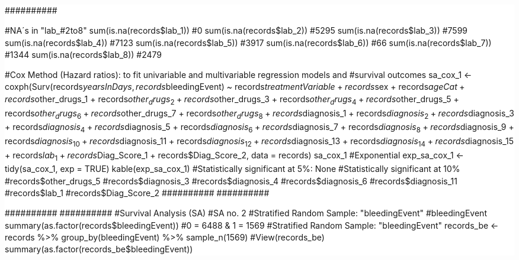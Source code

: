 ##########

#NA´s in "lab_#2to8"
sum(is.na(records$lab_1))
#0
sum(is.na(records$lab_2))
#5295
sum(is.na(records$lab_3))
#7599
sum(is.na(records$lab_4))
#7123
sum(is.na(records$lab_5))
#3917
sum(is.na(records$lab_6))
#66
sum(is.na(records$lab_7))
#1344
sum(is.na(records$lab_8))
#2479

#Cox  Method (Hazard ratios): to fit univariable and multivariable regression models and 
#survival outcomes
sa_cox_1 <- coxph(Surv(records$yearsInDays, records$bleedingEvent) ~ records$treatmentVariable +
                        records$sex + records$ageCat +
                        records$other_drugs_1 + records$other_drugs_2 + records$other_drugs_3 + 
                        records$other_drugs_4 + records$other_drugs_5 + records$other_drugs_6 + 
                        records$other_drugs_7 + records$other_drugs_8 + 
                        records$diagnosis_1 + records$diagnosis_2 + records$diagnosis_3 + records$diagnosis_4 +
                        records$diagnosis_5 + records$diagnosis_6 + records$diagnosis_7 + records$diagnosis_8 +
                        records$diagnosis_9 + records$diagnosis_10 + records$diagnosis_11 + records$diagnosis_12 +
                        records$diagnosis_13 + records$diagnosis_14 + records$diagnosis_15 + 
                        records$lab_1 +
                        records$Diag_Score_1 + records$Diag_Score_2, 
                        data = records)
sa_cox_1
#Exponential
exp_sa_cox_1 <- tidy(sa_cox_1, exp = TRUE)
kable(exp_sa_cox_1)
#Statistically significant at 5%: None
#Statistically significant at 10%
#records$other_drugs_5
#records$diagnosis_3
#records$diagnosis_4
#records$diagnosis_6
#records$diagnosis_11
#records$lab_1
#records$Diag_Score_2
##########
##########


##########
##########
#Survival Analysis (SA)
#SA no. 2
#Stratified Random Sample: "bleedingEvent"
#bleedingEvent
summary(as.factor(records$bleedingEvent))
#0 = 6488     &     1 = 1569
#Stratified Random Sample: "bleedingEvent"
records_be <- records %>% 
                          group_by(bleedingEvent) %>%
                                                      sample_n(1569)
#View(records_be)
summary(as.factor(records_be$bleedingEvent))